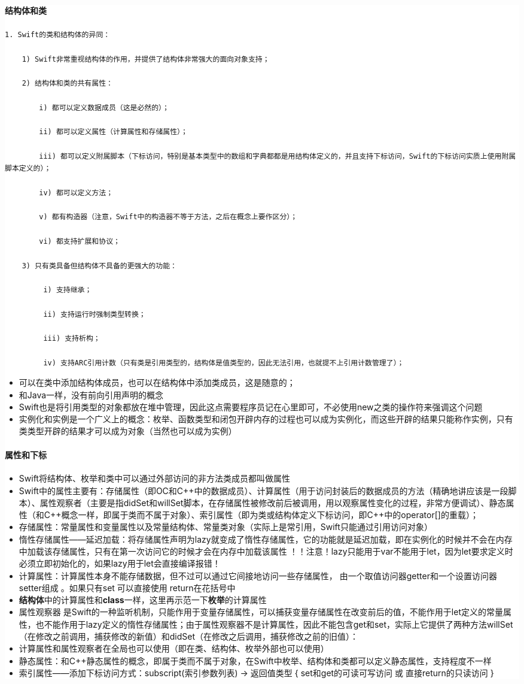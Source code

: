 #### 结构体和类

```
1. Swift的类和结构体的异同：

    1) Swift非常重视结构体的作用，并提供了结构体非常强大的面向对象支持；

    2) 结构体和类的共有属性：

        i) 都可以定义数据成员（这是必然的）；

        ii) 都可以定义属性（计算属性和存储属性）；

        iii) 都可以定义附属脚本（下标访问，特别是基本类型中的数组和字典都都是用结构体定义的，并且支持下标访问，Swift的下标访问实质上使用附属脚本定义的）；

        iv) 都可以定义方法；

        v) 都有构造器（注意，Swift中的构造器不等于方法，之后在概念上要作区分）；

        vi) 都支持扩展和协议；

    3) 只有类具备但结构体不具备的更强大的功能：

         i) 支持继承；

         ii) 支持运行时强制类型转换；

         iii) 支持析构；

         iv) 支持ARC引用计数（只有类是引用类型的，结构体是值类型的，因此无法引用，也就提不上引用计数管理了）；
```

- 可以在类中添加结构体成员，也可以在结构体中添加类成员，这是随意的；
- 和Java一样，没有前向引用声明的概念
- Swift也是将引用类型的对象都放在堆中管理，因此这点需要程序员记在心里即可，不必使用new之类的操作符来强调这个问题
- 实例化和实例是一个广义上的概念：枚举、函数类型和闭包开辟内存的过程也可以成为实例化，而这些开辟的结果只能称作实例，只有类类型开辟的结果才可以成为对象（当然也可以成为实例）

#### 属性和下标
- Swift将结构体、枚举和类中可以通过外部访问的非方法类成员都叫做属性
- Swift中的属性主要有：存储属性（即OC和C++中的数据成员）、计算属性（用于访问封装后的数据成员的方法（精确地讲应该是一段脚本）、属性观察者（主要是指didSet和willSet脚本，在存储属性被修改前后被调用，用以观察属性变化的过程，非常方便调试）、静态属性（和C++概念一样，即属于类而不属于对象）、索引属性（即为类或结构体定义下标访问，即C++中的operator[]的重载）；
- 存储属性：常量属性和变量属性以及常量结构体、常量类对象（实际上是常引用，Swift只能通过引用访问对象）
- 惰性存储属性——延迟加载：将存储属性声明为lazy就变成了惰性存储属性，它的功能就是延迟加载，即在实例化的时候并不会在内存中加载该存储属性，只有在第一次访问它的时候才会在内存中加载该属性 ！！注意！lazy只能用于var不能用于let，因为let要求定义时必须立即初始化的，如果lazy用于let会直接编译报错！
- 计算属性：计算属性本身不能存储数据，但不过可以通过它间接地访问一些存储属性， 由一个取值访问器getter和一个设置访问器setter组成 。如果只有set 可以直接使用 return在花括号中
- **结构体**中的计算属性和**class**一样，这里再示范一下**枚举**的计算属性
- 属性观察器 是Swift的一种监听机制，只能作用于变量存储属性，可以捕获变量存储属性在改变前后的值，不能作用于let定义的常量属性，也不能作用于lazy定义的惰性存储属性；由于属性观察器不是计算属性，因此不能包含get和set，实际上它提供了两种方法willSet（在修改之前调用，捕获修改的新值）和didSet（在修改之后调用，捕获修改之前的旧值）：
- 计算属性和属性观察者在全局也可以使用（即在类、结构体、枚举外部也可以使用）
- 静态属性：和C++静态属性的概念，即属于类而不属于对象，在Swift中枚举、结构体和类都可以定义静态属性，支持程度不一样
- 索引属性——添加下标访问方式：subscript(索引参数列表) -> 返回值类型 { set和get的可读可写访问 或 直接return的只读访问 }
